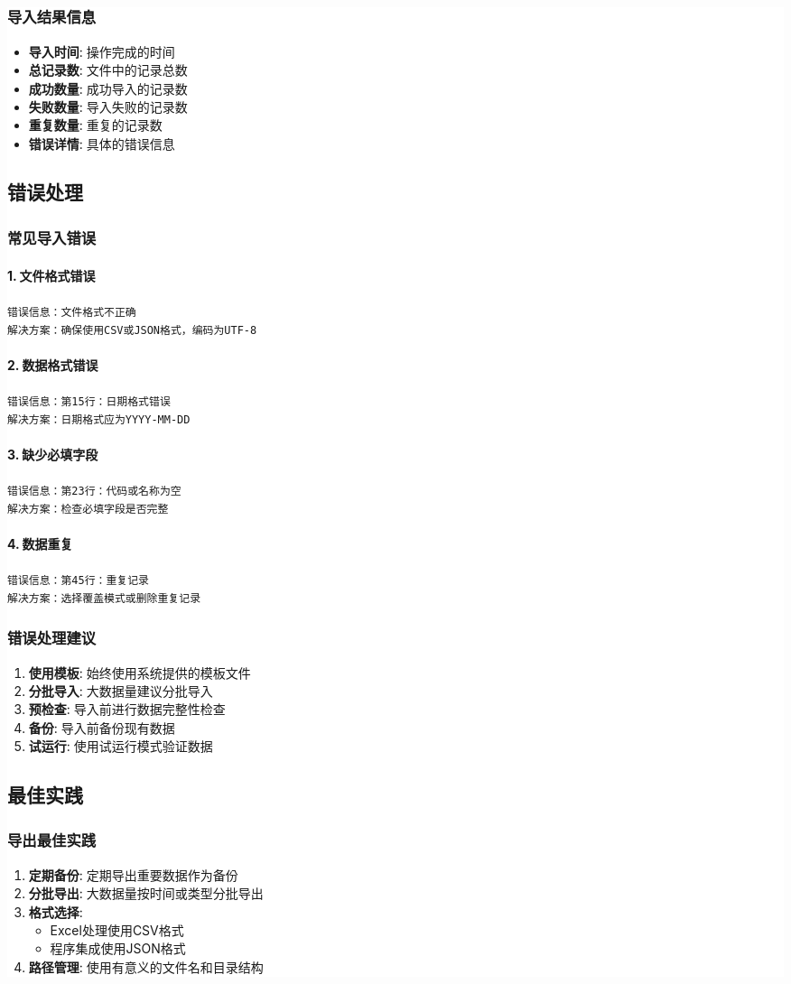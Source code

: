 ### 导入结果信息
- **导入时间**: 操作完成的时间
- **总记录数**: 文件中的记录总数
- **成功数量**: 成功导入的记录数
- **失败数量**: 导入失败的记录数
- **重复数量**: 重复的记录数
- **错误详情**: 具体的错误信息

## 错误处理

### 常见导入错误

#### 1. 文件格式错误
```
错误信息：文件格式不正确
解决方案：确保使用CSV或JSON格式，编码为UTF-8
```

#### 2. 数据格式错误
```
错误信息：第15行：日期格式错误
解决方案：日期格式应为YYYY-MM-DD
```

#### 3. 缺少必填字段
```
错误信息：第23行：代码或名称为空
解决方案：检查必填字段是否完整
```

#### 4. 数据重复
```
错误信息：第45行：重复记录
解决方案：选择覆盖模式或删除重复记录
```

### 错误处理建议

1. **使用模板**: 始终使用系统提供的模板文件
2. **分批导入**: 大数据量建议分批导入
3. **预检查**: 导入前进行数据完整性检查
4. **备份**: 导入前备份现有数据
5. **试运行**: 使用试运行模式验证数据

## 最佳实践

### 导出最佳实践

1. **定期备份**: 定期导出重要数据作为备份
2. **分批导出**: 大数据量按时间或类型分批导出
3. **格式选择**:
   - Excel处理使用CSV格式
   - 程序集成使用JSON格式
4. **路径管理**: 使用有意义的文件名和目录结构
